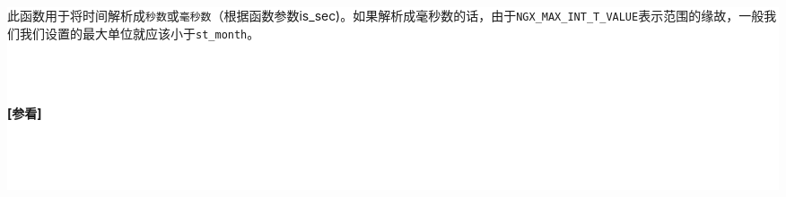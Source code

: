 此函数用于将时间解析成```秒数```或```毫秒数```（根据函数参数is_sec)。如果解析成毫秒数的话，由于```NGX_MAX_INT_T_VALUE```表示范围的缘故，一般我们我们设置的最大单位就应该小于```st_month```。




<br />
<br />

**[参看]**



<br />
<br />
<br />

